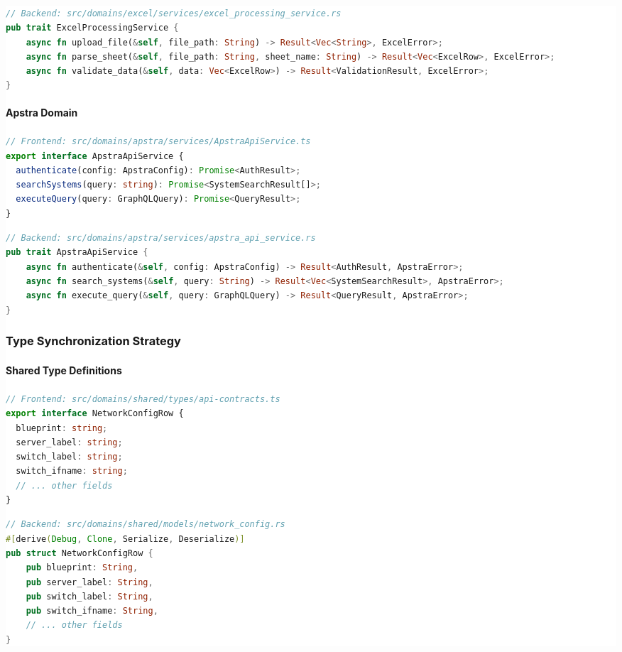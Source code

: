 ```rust
// Backend: src/domains/excel/services/excel_processing_service.rs
pub trait ExcelProcessingService {
    async fn upload_file(&self, file_path: String) -> Result<Vec<String>, ExcelError>;
    async fn parse_sheet(&self, file_path: String, sheet_name: String) -> Result<Vec<ExcelRow>, ExcelError>;
    async fn validate_data(&self, data: Vec<ExcelRow>) -> Result<ValidationResult, ExcelError>;
}
```

#### Apstra Domain
```typescript
// Frontend: src/domains/apstra/services/ApstraApiService.ts
export interface ApstraApiService {
  authenticate(config: ApstraConfig): Promise<AuthResult>;
  searchSystems(query: string): Promise<SystemSearchResult[]>;
  executeQuery(query: GraphQLQuery): Promise<QueryResult>;
}
```

```rust
// Backend: src/domains/apstra/services/apstra_api_service.rs
pub trait ApstraApiService {
    async fn authenticate(&self, config: ApstraConfig) -> Result<AuthResult, ApstraError>;
    async fn search_systems(&self, query: String) -> Result<Vec<SystemSearchResult>, ApstraError>;
    async fn execute_query(&self, query: GraphQLQuery) -> Result<QueryResult, ApstraError>;
}
```

### Type Synchronization Strategy

#### Shared Type Definitions
```typescript
// Frontend: src/domains/shared/types/api-contracts.ts
export interface NetworkConfigRow {
  blueprint: string;
  server_label: string;
  switch_label: string;
  switch_ifname: string;
  // ... other fields
}
```

```rust
// Backend: src/domains/shared/models/network_config.rs
#[derive(Debug, Clone, Serialize, Deserialize)]
pub struct NetworkConfigRow {
    pub blueprint: String,
    pub server_label: String,
    pub switch_label: String,
    pub switch_ifname: String,
    // ... other fields
}
```
